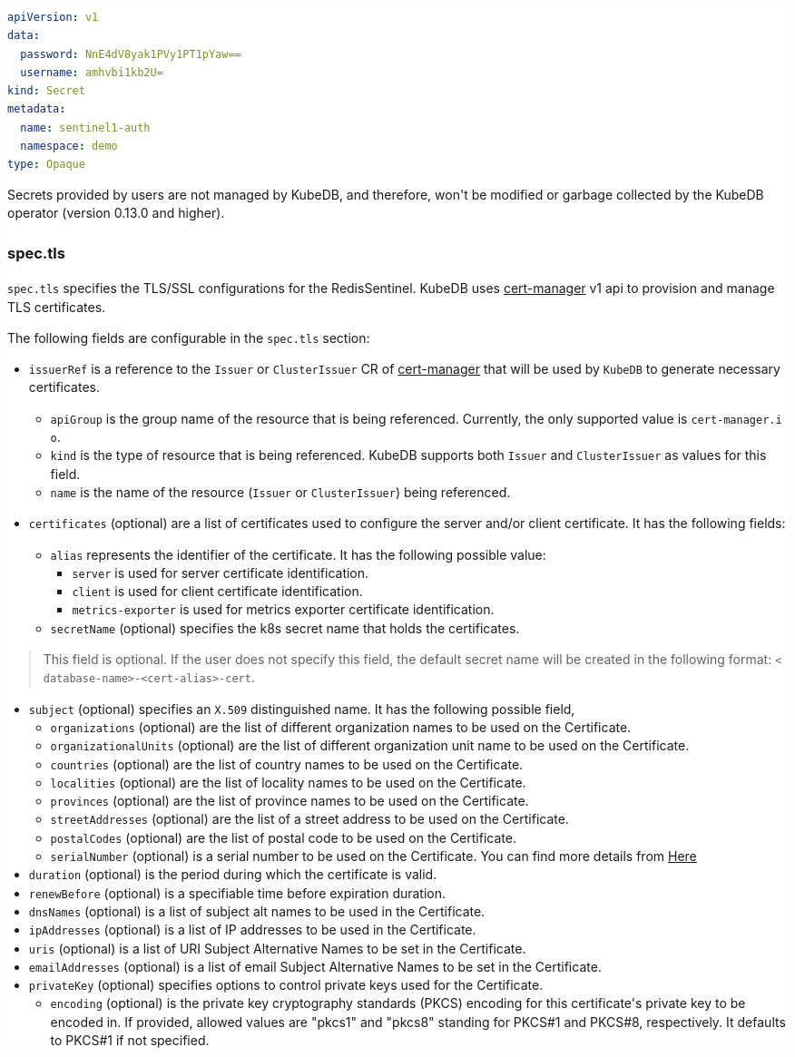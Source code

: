 ```yaml
apiVersion: v1
data:
  password: NnE4dV8yak1PVy1PT1pYaw==
  username: amhvbi1kb2U=
kind: Secret
metadata:
  name: sentinel1-auth
  namespace: demo
type: Opaque
```

Secrets provided by users are not managed by KubeDB, and therefore, won't be modified or garbage collected by the KubeDB operator (version 0.13.0 and higher).


### spec.tls

`spec.tls` specifies the TLS/SSL configurations for the RedisSentinel. KubeDB uses [cert-manager](https://cert-manager.io/) v1 api to provision and manage TLS certificates.

The following fields are configurable in the `spec.tls` section:

- `issuerRef` is a reference to the `Issuer` or `ClusterIssuer` CR of [cert-manager](https://cert-manager.io/docs/concepts/issuer/) that will be used by `KubeDB` to generate necessary certificates.

  - `apiGroup` is the group name of the resource that is being referenced. Currently, the only supported value is `cert-manager.io`.
  - `kind` is the type of resource that is being referenced. KubeDB supports both `Issuer` and `ClusterIssuer` as values for this field.
  - `name` is the name of the resource (`Issuer` or `ClusterIssuer`) being referenced.

- `certificates` (optional) are a list of certificates used to configure the server and/or client certificate. It has the following fields:
  - `alias` represents the identifier of the certificate. It has the following possible value:
    - `server` is used for server certificate identification.
    - `client` is used for client certificate identification.
    - `metrics-exporter` is used for metrics exporter certificate identification.
  - `secretName` (optional) specifies the k8s secret name that holds the certificates.
> This field is optional. If the user does not specify this field, the default secret name will be created in the following format: `<database-name>-<cert-alias>-cert`.

  - `subject` (optional) specifies an `X.509` distinguished name. It has the following possible field,
    - `organizations` (optional) are the list of different organization names to be used on the Certificate.
    - `organizationalUnits` (optional) are the list of different organization unit name to be used on the Certificate.
    - `countries` (optional) are the list of country names to be used on the Certificate.
    - `localities` (optional) are the list of locality names to be used on the Certificate.
    - `provinces` (optional) are the list of province names to be used on the Certificate.
    - `streetAddresses` (optional) are the list of a street address to be used on the Certificate.
    - `postalCodes` (optional) are the list of postal code to be used on the Certificate.
    - `serialNumber` (optional) is a serial number to be used on the Certificate.
      You can find more details from [Here](https://golang.org/pkg/crypto/x509/pkix/#Name)
  - `duration` (optional) is the period during which the certificate is valid.
  - `renewBefore` (optional) is a specifiable time before expiration duration.
  - `dnsNames` (optional) is a list of subject alt names to be used in the Certificate.
  - `ipAddresses` (optional) is a list of IP addresses to be used in the Certificate.
  - `uris` (optional) is a list of URI Subject Alternative Names to be set in the Certificate.
  - `emailAddresses` (optional) is a list of email Subject Alternative Names to be set in the Certificate.
  - `privateKey` (optional) specifies options to control private keys used for the Certificate.
    - `encoding` (optional) is the private key cryptography standards (PKCS) encoding for this certificate's private key to be encoded in. If provided, allowed values are "pkcs1" and "pkcs8" standing for PKCS#1 and PKCS#8, respectively. It defaults to PKCS#1 if not specified.

